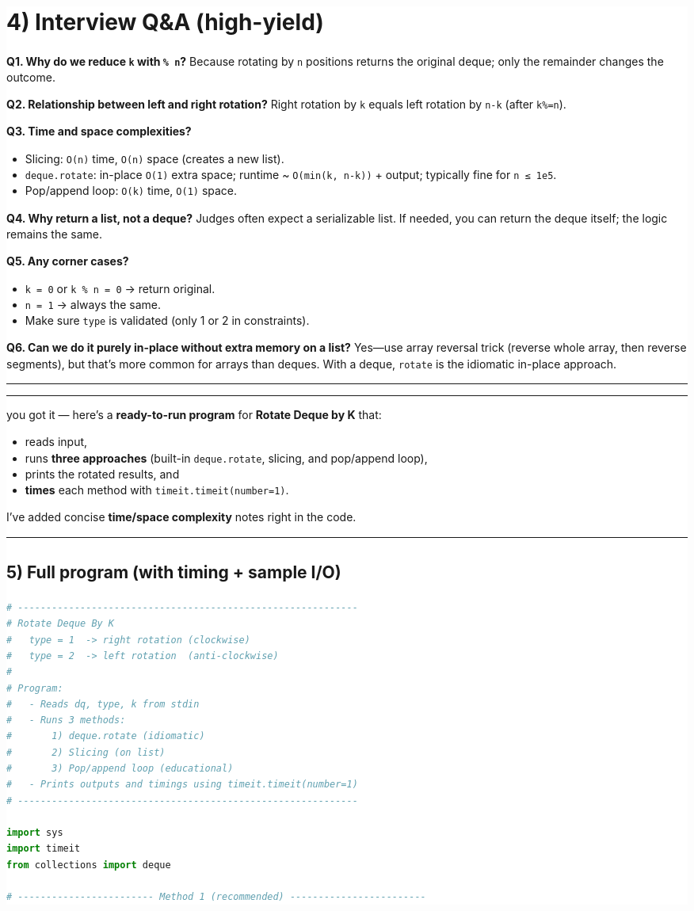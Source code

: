 
# 4) Interview Q&A (high-yield)

**Q1. Why do we reduce `k` with `% n`?**
Because rotating by `n` positions returns the original deque; only the remainder changes the outcome.

**Q2. Relationship between left and right rotation?**
Right rotation by `k` equals left rotation by `n-k` (after `k%=n`).

**Q3. Time and space complexities?**

* Slicing: `O(n)` time, `O(n)` space (creates a new list).
* `deque.rotate`: in-place `O(1)` extra space; runtime ~ `O(min(k, n-k))` + output; typically fine for `n ≤ 1e5`.
* Pop/append loop: `O(k)` time, `O(1)` space.

**Q4. Why return a list, not a deque?**
Judges often expect a serializable list. If needed, you can return the deque itself; the logic remains the same.

**Q5. Any corner cases?**

* `k = 0` or `k % n = 0` → return original.
* `n = 1` → always the same.
* Make sure `type` is validated (only 1 or 2 in constraints).

**Q6. Can we do it purely in-place without extra memory on a list?**
Yes—use array reversal trick (reverse whole array, then reverse segments), but that’s more common for arrays than deques. With a deque, `rotate` is the idiomatic in-place approach.

---

---

you got it — here’s a **ready-to-run program** for **Rotate Deque by K** that:

* reads input,
* runs **three approaches** (built-in `deque.rotate`, slicing, and pop/append loop),
* prints the rotated results, and
* **times** each method with `timeit.timeit(number=1)`.

I’ve added concise **time/space complexity** notes right in the code.

---

## 5) Full program (with timing + sample I/O)

```python
# ------------------------------------------------------------
# Rotate Deque By K
#   type = 1  -> right rotation (clockwise)
#   type = 2  -> left rotation  (anti-clockwise)
#
# Program:
#   - Reads dq, type, k from stdin
#   - Runs 3 methods:
#       1) deque.rotate (idiomatic)
#       2) Slicing (on list)
#       3) Pop/append loop (educational)
#   - Prints outputs and timings using timeit.timeit(number=1)
# ------------------------------------------------------------

import sys
import timeit
from collections import deque

# ------------------------ Method 1 (recommended) ------------------------
```